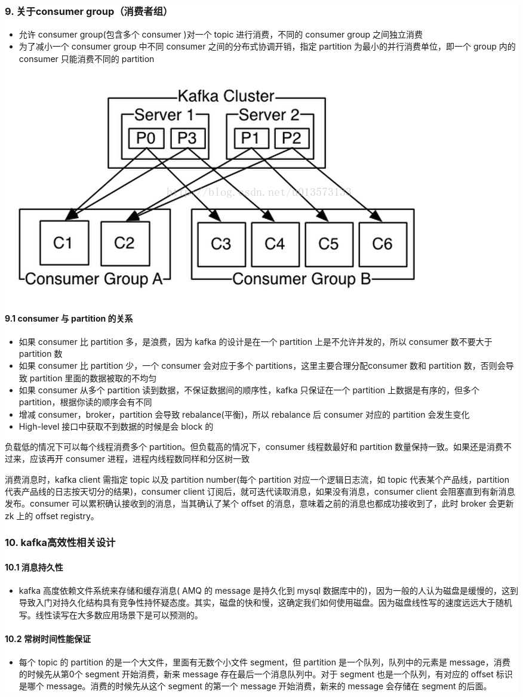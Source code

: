 ### 9. 关于consumer group（消费者组）
- 允许 consumer group(包含多个 consumer )对一个 topic 进行消费，不同的 consumer group 之间独立消费
- 为了减小一个 consumer group 中不同 consumer 之间的分布式协调开销，指定 partition 为最小的并行消费单位，即一个 group 内的 consumer 只能消费不同的 partition

![](/images/0010/10.png)

#### 9.1 consumer 与 partition 的关系
- 如果 consumer 比 partition 多，是浪费，因为 kafka 的设计是在一个 partition 上是不允许并发的，所以 consumer 数不要大于 partition 数
- 如果 consumer 比 partition 少，一个 consumer 会对应于多个 partitions，这里主要合理分配consumer 数和 partition 数，否则会导致 partition 里面的数据被取的不均匀
- 如果 consumer 从多个 partition 读到数据，不保证数据间的顺序性，kafka 只保证在一个 partition 上数据是有序的，但多个 partition，根据你读的顺序会有不同
- 增减 consumer，broker，partition 会导致 rebalance(平衡)，所以 rebalance 后 consumer 对应的 partition 会发生变化
- High-level 接口中获取不到数据的时候是会 block 的

负载低的情况下可以每个线程消费多个 partition。但负载高的情况下，consumer 线程数最好和 partition 数量保持一致。如果还是消费不过来，应该再开 consumer 进程，进程内线程数同样和分区树一致

消费消息时，kafka client 需指定 topic 以及 partition number(每个 partition 对应一个逻辑日志流，如 topic 代表某个产品线，partition 代表产品线的日志按天切分的结果)，consumer client 订阅后，就可迭代读取消息，如果没有消息，consumer client 会阻塞直到有新消息发布。consumer 可以累积确认接收到的消息，当其确认了某个 offset 的消息，意味着之前的消息也都成功接收到了，此时 broker 会更新 zk 上的 offset registry。

### 10. kafka高效性相关设计
#### 10.1 消息持久性
- kafka 高度依赖文件系统来存储和缓存消息( AMQ 的 message 是持久化到 mysql 数据库中的)，因为一般的人认为磁盘是缓慢的，这到导致入门对持久化结构具有竞争性持怀疑态度。其实，磁盘的快和慢，这确定我们如何使用磁盘。因为磁盘线性写的速度远远大于随机写。线性读写在大多数应用场景下是可以预测的。

#### 10.2 常树时间性能保证
- 每个 topic 的 partition 的是一个大文件，里面有无数个小文件 segment，但 partition 是一个队列，队列中的元素是 message，消费的时候先从第0个 segment 开始消费，新来 message 存在最后一个消息队列中。对于 segment 也是一个队列，有对应的 offset 标识是哪个 message。消费的时候先从这个 segment 的第一个 message 开始消费，新来的 message 会存储在 segment 的后面。
